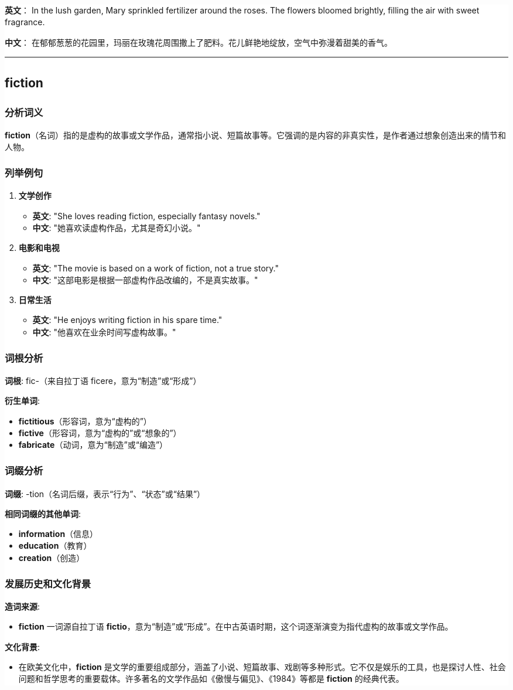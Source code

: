 **英文**：
In the lush garden, Mary sprinkled fertilizer around the roses. The flowers bloomed brightly, filling the air with sweet fragrance.

**中文**：
在郁郁葱葱的花园里，玛丽在玫瑰花周围撒上了肥料。花儿鲜艳地绽放，空气中弥漫着甜美的香气。


---------------
## fiction
### 分析词义

**fiction**（名词）指的是虚构的故事或文学作品，通常指小说、短篇故事等。它强调的是内容的非真实性，是作者通过想象创造出来的情节和人物。

### 列举例句

1. **文学创作**
   - **英文**: "She loves reading fiction, especially fantasy novels."
   - **中文**: "她喜欢读虚构作品，尤其是奇幻小说。"

2. **电影和电视**
   - **英文**: "The movie is based on a work of fiction, not a true story."
   - **中文**: "这部电影是根据一部虚构作品改编的，不是真实故事。"

3. **日常生活**
   - **英文**: "He enjoys writing fiction in his spare time."
   - **中文**: "他喜欢在业余时间写虚构故事。"

### 词根分析

**词根**: fic-（来自拉丁语 ficere，意为“制造”或“形成”）

**衍生单词**:
- **fictitious**（形容词，意为“虚构的”）
- **fictive**（形容词，意为“虚构的”或“想象的”）
- **fabricate**（动词，意为“制造”或“编造”）

### 词缀分析

**词缀**: -tion（名词后缀，表示“行为”、“状态”或“结果”）

**相同词缀的其他单词**:
- **information**（信息）
- **education**（教育）
- **creation**（创造）

### 发展历史和文化背景

**造词来源**:
- **fiction** 一词源自拉丁语 **fictio**，意为“制造”或“形成”。在中古英语时期，这个词逐渐演变为指代虚构的故事或文学作品。

**文化背景**:
- 在欧美文化中，**fiction** 是文学的重要组成部分，涵盖了小说、短篇故事、戏剧等多种形式。它不仅是娱乐的工具，也是探讨人性、社会问题和哲学思考的重要载体。许多著名的文学作品如《傲慢与偏见》、《1984》等都是 **fiction** 的经典代表。
